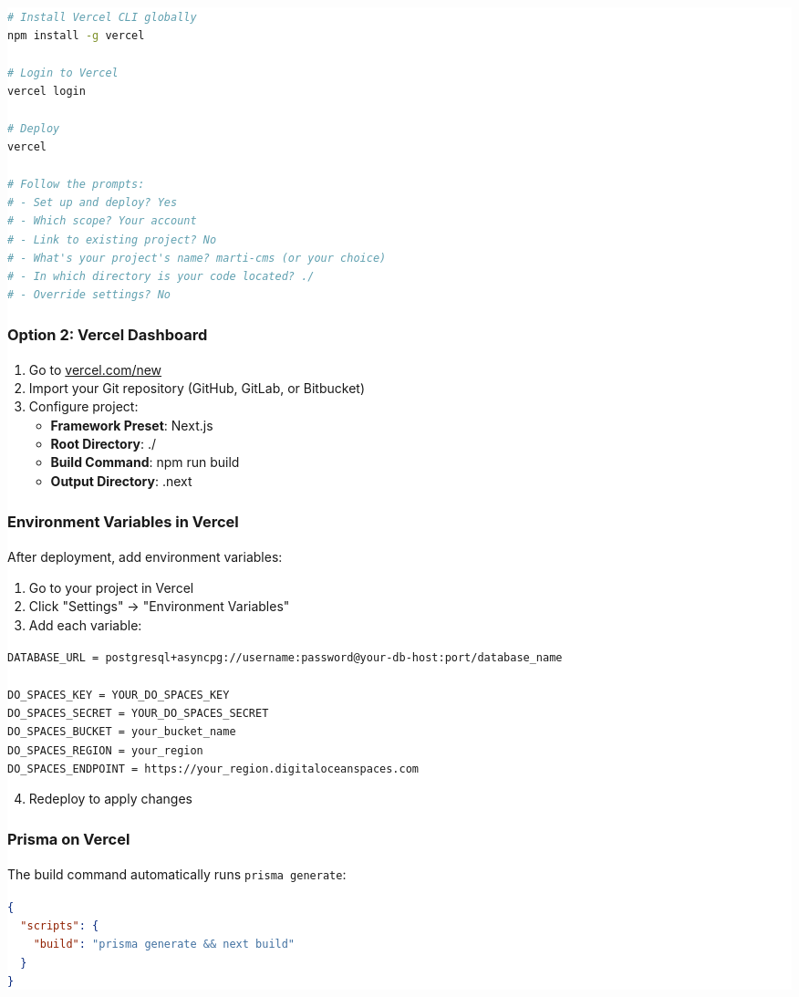 ```bash
# Install Vercel CLI globally
npm install -g vercel

# Login to Vercel
vercel login

# Deploy
vercel

# Follow the prompts:
# - Set up and deploy? Yes
# - Which scope? Your account
# - Link to existing project? No
# - What's your project's name? marti-cms (or your choice)
# - In which directory is your code located? ./
# - Override settings? No
```

### Option 2: Vercel Dashboard

1. Go to [vercel.com/new](https://vercel.com/new)
2. Import your Git repository (GitHub, GitLab, or Bitbucket)
3. Configure project:
   - **Framework Preset**: Next.js
   - **Root Directory**: ./
   - **Build Command**: npm run build
   - **Output Directory**: .next

### Environment Variables in Vercel

After deployment, add environment variables:

1. Go to your project in Vercel
2. Click "Settings" → "Environment Variables"
3. Add each variable:

```
DATABASE_URL = postgresql+asyncpg://username:password@your-db-host:port/database_name

DO_SPACES_KEY = YOUR_DO_SPACES_KEY
DO_SPACES_SECRET = YOUR_DO_SPACES_SECRET
DO_SPACES_BUCKET = your_bucket_name
DO_SPACES_REGION = your_region
DO_SPACES_ENDPOINT = https://your_region.digitaloceanspaces.com
```

4. Redeploy to apply changes

### Prisma on Vercel

The build command automatically runs `prisma generate`:

```json
{
  "scripts": {
    "build": "prisma generate && next build"
  }
}
```
